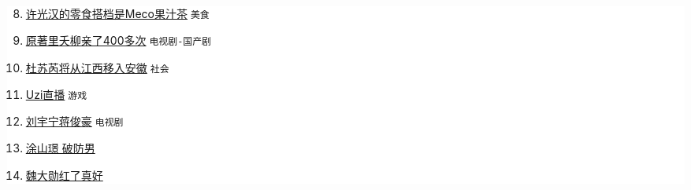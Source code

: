 8. [许光汉的零食搭档是Meco果汁茶](https://m.weibo.cn/search?containerid=100103type%3D1%26t%3D10%26q%3D%23%E8%AE%B8%E5%85%89%E6%B1%89%E7%9A%84%E9%9B%B6%E9%A3%9F%E6%90%AD%E6%A1%A3%E6%98%AFMeco%E6%9E%9C%E6%B1%81%E8%8C%B6%23&stream_entry_id=31&isnewpage=1&extparam=seat%3D1%26c_type%3D31%26lcate%3D5001%26cate%3D5001%26stream_entry_id%3D31%26q%3D%2523%25E8%25AE%25B8%25E5%2585%2589%25E6%25B1%2589%25E7%259A%2584%25E9%259B%25B6%25E9%25A3%259F%25E6%2590%25AD%25E6%25A1%25A3%25E6%2598%25AFMeco%25E6%259E%259C%25E6%25B1%2581%25E8%258C%25B6%2523%26dgr%3D0%26is_ad_pos%3D1%26adid%3D197816%26pos%3D6%26filter_type%3Drealtimehot%26band_rank%3D7%26topic_ad%3D1%26display_time%3D1690604699%26pre_seqid%3D1690604699165027367114&luicode=10000011&lfid=106003type%3D25%26t%3D3%26disable_hot%3D1%26filter_type%3Drealtimehot) `美食` 

9. [原著里夭柳亲了400多次](https://m.weibo.cn/search?containerid=100103type%3D1%26t%3D10%26q%3D%23%E5%8E%9F%E8%91%97%E9%87%8C%E5%A4%AD%E6%9F%B3%E4%BA%B2%E4%BA%86400%E5%A4%9A%E6%AC%A1%23&stream_entry_id=31&isnewpage=1&extparam=seat%3D1%26c_type%3D31%26realpos%3D7%26cate%3D5001%26q%3D%2523%25E5%258E%259F%25E8%2591%2597%25E9%2587%258C%25E5%25A4%25AD%25E6%259F%25B3%25E4%25BA%25B2%25E4%25BA%2586400%25E5%25A4%259A%25E6%25AC%25A1%2523%26stream_entry_id%3D31%26flag%3D0%26dgr%3D0%26lcate%3D5001%26pos%3D7%26filter_type%3Drealtimehot%26band_rank%3D7%26display_time%3D1690604699%26pre_seqid%3D1690604699165027367114&luicode=10000011&lfid=106003type%3D25%26t%3D3%26disable_hot%3D1%26filter_type%3Drealtimehot) `电视剧-国产剧` 

10. [杜苏芮将从江西移入安徽](https://m.weibo.cn/search?containerid=100103type%3D1%26t%3D10%26q%3D%23%E6%9D%9C%E8%8B%8F%E8%8A%AE%E5%B0%86%E4%BB%8E%E6%B1%9F%E8%A5%BF%E7%A7%BB%E5%85%A5%E5%AE%89%E5%BE%BD%23&stream_entry_id=31&isnewpage=1&extparam=seat%3D1%26c_type%3D31%26realpos%3D8%26cate%3D5001%26q%3D%2523%25E6%259D%259C%25E8%258B%258F%25E8%258A%25AE%25E5%25B0%2586%25E4%25BB%258E%25E6%25B1%259F%25E8%25A5%25BF%25E7%25A7%25BB%25E5%2585%25A5%25E5%25AE%2589%25E5%25BE%25BD%2523%26stream_entry_id%3D31%26flag%3D0%26dgr%3D0%26lcate%3D5001%26pos%3D8%26filter_type%3Drealtimehot%26band_rank%3D8%26display_time%3D1690604699%26pre_seqid%3D1690604699165027367114&luicode=10000011&lfid=106003type%3D25%26t%3D3%26disable_hot%3D1%26filter_type%3Drealtimehot) `社会` 

11. [Uzi直播](https://m.weibo.cn/search?containerid=100103type%3D1%26t%3D10%26q%3DUzi%E7%9B%B4%E6%92%AD&stream_entry_id=31&isnewpage=1&extparam=seat%3D1%26c_type%3D31%26realpos%3D9%26cate%3D5001%26q%3DUzi%25E7%259B%25B4%25E6%2592%25AD%26stream_entry_id%3D31%26flag%3D1%26dgr%3D0%26lcate%3D5001%26pos%3D9%26filter_type%3Drealtimehot%26band_rank%3D9%26display_time%3D1690604699%26pre_seqid%3D1690604699165027367114&luicode=10000011&lfid=106003type%3D25%26t%3D3%26disable_hot%3D1%26filter_type%3Drealtimehot) `游戏` 

12. [刘宇宁蒋俊豪](https://m.weibo.cn/search?containerid=100103type%3D1%26t%3D10%26q%3D%23%E5%88%98%E5%AE%87%E5%AE%81%E8%92%8B%E4%BF%8A%E8%B1%AA%23&stream_entry_id=31&isnewpage=1&extparam=seat%3D1%26c_type%3D31%26realpos%3D10%26cate%3D5001%26q%3D%2523%25E5%2588%2598%25E5%25AE%2587%25E5%25AE%2581%25E8%2592%258B%25E4%25BF%258A%25E8%25B1%25AA%2523%26stream_entry_id%3D31%26flag%3D1%26dgr%3D0%26lcate%3D5001%26pos%3D10%26filter_type%3Drealtimehot%26band_rank%3D10%26display_time%3D1690604699%26pre_seqid%3D1690604699165027367114&luicode=10000011&lfid=106003type%3D25%26t%3D3%26disable_hot%3D1%26filter_type%3Drealtimehot) `电视剧` 

13. [涂山璟 破防男](https://m.weibo.cn/search?containerid=100103type%3D1%26t%3D10%26q%3D%23%E6%B6%82%E5%B1%B1%E7%92%9F+%E7%A0%B4%E9%98%B2%E7%94%B7%23&stream_entry_id=31&isnewpage=1&extparam=seat%3D1%26c_type%3D31%26realpos%3D11%26cate%3D5001%26q%3D%2523%25E6%25B6%2582%25E5%25B1%25B1%25E7%2592%259F%2520%25E7%25A0%25B4%25E9%2598%25B2%25E7%2594%25B7%2523%26stream_entry_id%3D31%26flag%3D1%26dgr%3D0%26lcate%3D5001%26pos%3D11%26filter_type%3Drealtimehot%26band_rank%3D11%26display_time%3D1690604699%26pre_seqid%3D1690604699165027367114&luicode=10000011&lfid=106003type%3D25%26t%3D3%26disable_hot%3D1%26filter_type%3Drealtimehot)  

14. [魏大勋红了真好](https://m.weibo.cn/search?containerid=100103type%3D1%26t%3D10%26q%3D%23%E9%AD%8F%E5%A4%A7%E5%8B%8B%E7%BA%A2%E4%BA%86%E7%9C%9F%E5%A5%BD%23&stream_entry_id=31&isnewpage=1&extparam=seat%3D1%26c_type%3D31%26realpos%3D12%26cate%3D5001%26q%3D%2523%25E9%25AD%258F%25E5%25A4%25A7%25E5%258B%258B%25E7%25BA%25A2%25E4%25BA%2586%25E7%259C%259F%25E5%25A5%25BD%2523%26stream_entry_id%3D31%26flag%3D0%26dgr%3D0%26lcate%3D5001%26pos%3D12%26filter_type%3Drealtimehot%26band_rank%3D12%26display_time%3D1690604699%26pre_seqid%3D1690604699165027367114&luicode=10000011&lfid=106003type%3D25%26t%3D3%26disable_hot%3D1%26filter_type%3Drealtimehot)  
